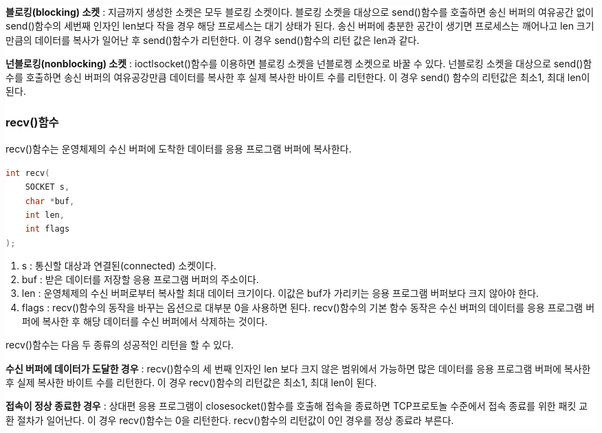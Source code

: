 **블로킹(blocking) 소켓** : 지금까지 생성한 소켓은 모두 블로킹 소켓이다. 블로킹 소켓을 대상으로 send()함수를 호출하면 송신 버퍼의 여유공간 없이 send()함수의 세번째 인자인 len보다 작을 경우 해당 프로세스는 대기 상태가 된다. 송신 버퍼에 충분한 공간이 생기면 프로세스는 깨어나고 len 크기만큼의 데이터를 복사가 일어난 후 send()함수가 리턴한다. 이 경우 send()함수의 리턴 값은 len과 같다.

**넌블로킹(nonblocking) 소켓** : ioctlsocket()함수를 이용하면 블로킹 소켓을 넌블로켕 소켓으로 바꿀 수 있다. 넌블로킹 소켓을 대상으로 send()함수를 호출하면 송신 버퍼의 여유공강만큼 데이터를 복사한 후 실제 복사한 바이트 수를 리턴한다. 이 경우 send() 함수의 리턴값은 최소1, 최대 len이 된다.

### recv()함수

recv()함수는 운영체제의 수신 버퍼에 도착한 데이터를 응용 프로그램 버퍼에 복사한다.

~~~c++
int recv(
    SOCKET s,
    char *buf,
    int len,
    int flags
);
~~~

1. s : 통신할 대상과 연결된(connected) 소켓이다.
2. buf : 받은 데이터를 저장할 응용 프로그램 버퍼의 주소이다.
3. len : 운영체제의 수신 버퍼로부터 복사할 최대 데이터 크기이다. 이값은 buf가 가리키는 응용 프로그램 버퍼보다 크지 않아야 한다.
4. flags : recv()함수의 동작을 바꾸는 옵션으로 대부분 0을 사용하면 된다. recv()함수의 기본 함수 동작은 수신 버퍼의 데이터를 응용 프로그램 버퍼에 복사한 후 해당 데이터를 수신 버퍼에서 삭제하는 것이다.

recv()함수는 다음 두 종류의 성공적인 리턴을 할 수 있다.

**수신 버퍼에 데이터가 도달한 경우** : recv()함수의 세 번째 인자인 len 보다 크지 않은 범위에서 가능하면 많은 데이터를 응용 프로그램 버퍼에 복사한 후 실제 복사한 바이트 수를 리턴한다. 이 경우 recv()함수의 리턴값은 최소1, 최대 len이 된다.

**접속이 정상 종료한 경우** : 상대편 응용 프로그램이 closesocket()함수를 호출해 접속을 종료하면 TCP프로토놀 수준에서 접속 종료를 위한 패킷 교환 절차가 일어난다. 이 경우 recv()함수는 0을 리턴한다. recv()함수의 리턴값이 0인 경우를 정상 종료라 부른다.










